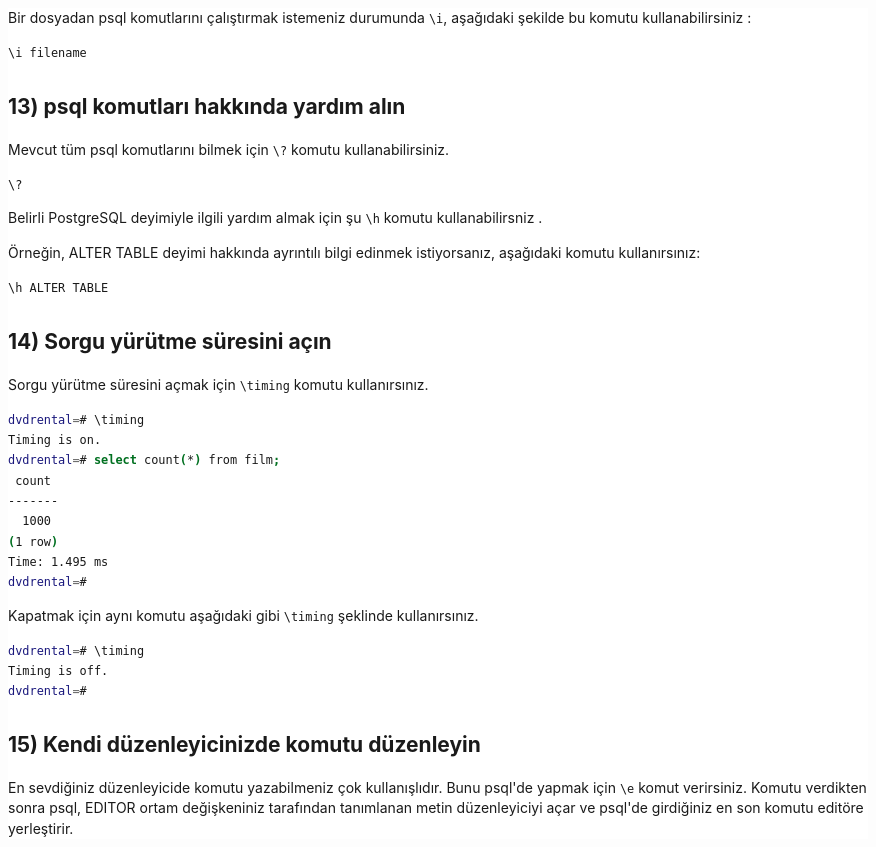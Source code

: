 Bir dosyadan psql komutlarını çalıştırmak istemeniz durumunda `\i`, aşağıdaki şekilde bu komutu kullanabilirsiniz :

```bash
\i filename
```


## 13) psql komutları hakkında yardım alın

Mevcut tüm psql komutlarını bilmek için `\?` komutu kullanabilirsiniz.

```bash
\?
```


Belirli PostgreSQL deyimiyle ilgili yardım almak için şu `\h` komutu kullanabilirsniz .

Örneğin, ALTER TABLE deyimi hakkında ayrıntılı bilgi edinmek istiyorsanız, aşağıdaki komutu kullanırsınız:

```bash
\h ALTER TABLE
```


## 14) Sorgu yürütme süresini açın

Sorgu yürütme süresini açmak için `\timing` komutu kullanırsınız.

```bash
dvdrental=# \timing
Timing is on.
dvdrental=# select count(*) from film;
 count
-------
  1000
(1 row)
Time: 1.495 ms
dvdrental=#
```


Kapatmak için aynı komutu aşağıdaki gibi `\timing` şeklinde kullanırsınız.

```bash
dvdrental=# \timing
Timing is off.
dvdrental=#
```


## 15) Kendi düzenleyicinizde komutu düzenleyin

En sevdiğiniz düzenleyicide komutu yazabilmeniz çok kullanışlıdır. Bunu psql'de yapmak için `\e` komut verirsiniz. Komutu verdikten sonra psql, EDITOR ortam değişkeniniz tarafından tanımlanan metin düzenleyiciyi açar ve psql'de girdiğiniz en son komutu editöre yerleştirir.
